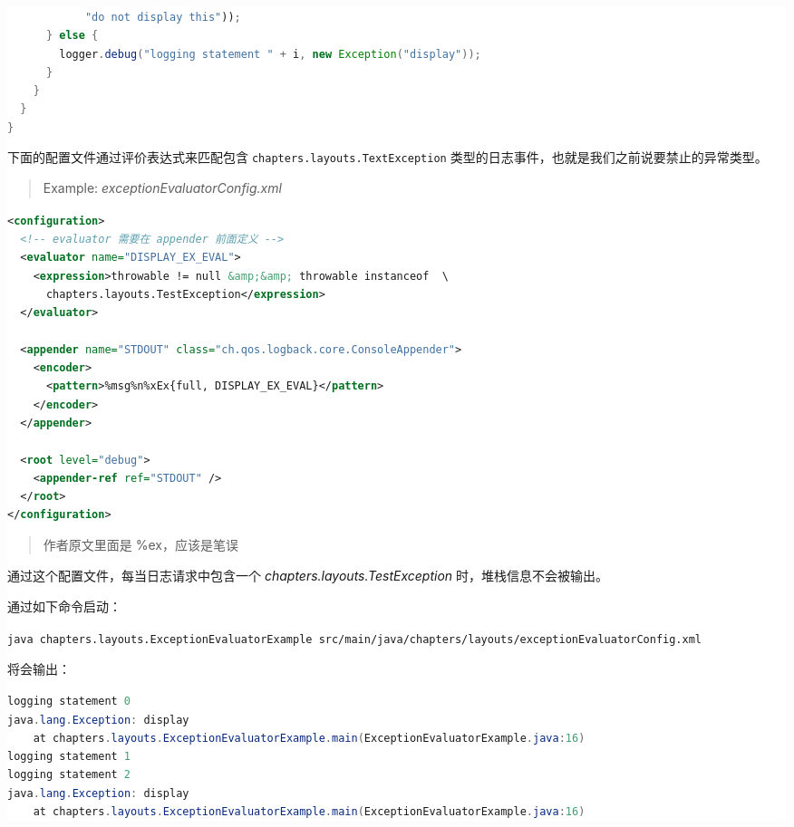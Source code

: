 ```java
            "do not display this"));
      } else {
        logger.debug("logging statement " + i, new Exception("display"));
      }
    }
  }
}
```

下面的配置文件通过评价表达式来匹配包含 `chapters.layouts.TextException` 类型的日志事件，也就是我们之前说要禁止的异常类型。

>   Example: *exceptionEvaluatorConfig.xml*

```xml
<configuration>
  <!-- evaluator 需要在 appender 前面定义 -->
  <evaluator name="DISPLAY_EX_EVAL">
    <expression>throwable != null &amp;&amp; throwable instanceof  \
      chapters.layouts.TestException</expression>
  </evaluator>
        
  <appender name="STDOUT" class="ch.qos.logback.core.ConsoleAppender">
    <encoder>
      <pattern>%msg%n%xEx{full, DISPLAY_EX_EVAL}</pattern>
    </encoder>
  </appender>

  <root level="debug">
    <appender-ref ref="STDOUT" />
  </root>
</configuration>
```

>   作者原文里面是 %ex，应该是笔误

通过这个配置文件，每当日志请求中包含一个 *chapters.layouts.TestException* 时，堆栈信息不会被输出。

通过如下命令启动：

```bash
java chapters.layouts.ExceptionEvaluatorExample src/main/java/chapters/layouts/exceptionEvaluatorConfig.xml
```

将会输出：

```java
logging statement 0
java.lang.Exception: display
	at chapters.layouts.ExceptionEvaluatorExample.main(ExceptionEvaluatorExample.java:16)
logging statement 1
logging statement 2
java.lang.Exception: display
	at chapters.layouts.ExceptionEvaluatorExample.main(ExceptionEvaluatorExample.java:16)
```
